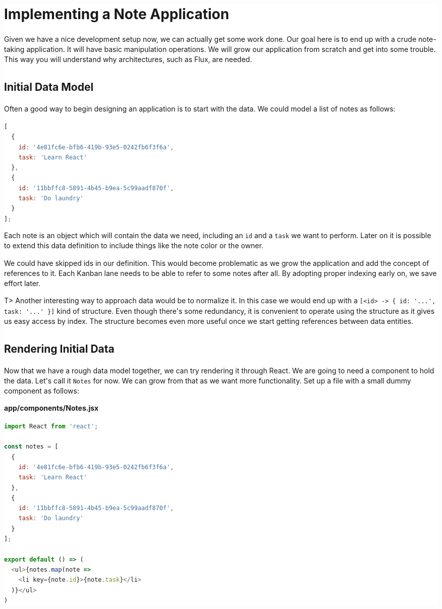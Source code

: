 # Implementing a Note Application

Given we have a nice development setup now, we can actually get some work done. Our goal here is to end up with a crude note-taking application. It will have basic manipulation operations. We will grow our application from scratch and get into some trouble. This way you will understand why architectures, such as Flux, are needed.

## Initial Data Model

Often a good way to begin designing an application is to start with the data. We could model a list of notes as follows:

```javascript
[
  {
    id: '4e81fc6e-bfb6-419b-93e5-0242fb6f3f6a',
    task: 'Learn React'
  },
  {
    id: '11bbffc8-5891-4b45-b9ea-5c99aadf870f',
    task: 'Do laundry'
  }
];
```

Each note is an object which will contain the data we need, including an `id` and a `task` we want to perform. Later on it is possible to extend this data definition to include things like the note color or the owner.

We could have skipped ids in our definition. This would become problematic as we grow the application and add the concept of references to it. Each Kanban lane needs to be able to refer to some notes after all. By adopting proper indexing early on, we save effort later.

T> Another interesting way to approach data would be to normalize it. In this case we would end up with a `[<id> -> { id: '...', task: '...' }]` kind of structure. Even though there's some redundancy, it is convenient to operate using the structure as it gives us easy access by index. The structure becomes even more useful once we start getting references between data entities.

## Rendering Initial Data

Now that we have a rough data model together, we can try rendering it through React. We are going to need a component to hold the data. Let's call it `Notes` for now. We can grow from that as we want more functionality. Set up a file with a small dummy component as follows:

**app/components/Notes.jsx**

```javascript
import React from 'react';

const notes = [
  {
    id: '4e81fc6e-bfb6-419b-93e5-0242fb6f3f6a',
    task: 'Learn React'
  },
  {
    id: '11bbffc8-5891-4b45-b9ea-5c99aadf870f',
    task: 'Do laundry'
  }
];

export default () => (
  <ul>{notes.map(note =>
    <li key={note.id}>{note.task}</li>
  )}</ul>
)
```